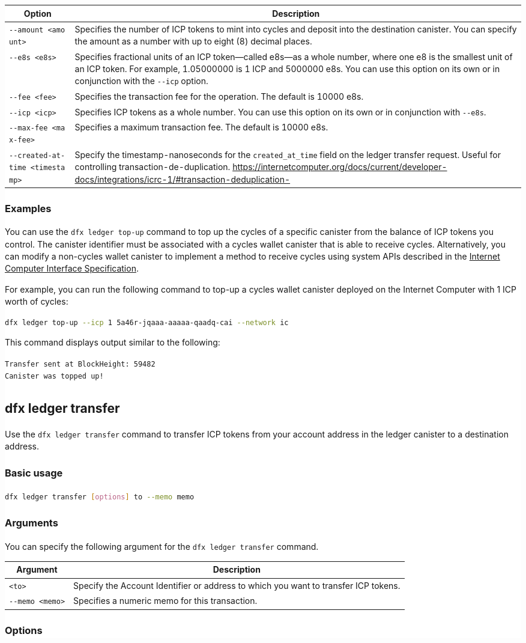 | Option                | Description                                                                                                                                                                                                                                                 |
|-----------------------|-------------------------------------------------------------------------------------------------------------------------------------------------------------------------------------------------------------------------------------------------------------|
| `--amount <amount>`   | Specifies the number of ICP tokens to mint into cycles and deposit into the destination canister. You can specify the amount as a number with up to eight (8) decimal places.                                                                               |
| `--e8s <e8s>`         | Specifies fractional units of an ICP token—called e8s—as a whole number, where one e8 is the smallest unit of an ICP token. For example, 1.05000000 is 1 ICP and 5000000 e8s. You can use this option on its own or in conjunction with the `--icp` option. |
| `--fee <fee>`         | Specifies the transaction fee for the operation. The default is 10000 e8s.                                                                                                                                                                                  |
| `--icp <icp>`         | Specifies ICP tokens as a whole number. You can use this option on its own or in conjunction with `--e8s`.                                                                                                                                                  |
| `--max-fee <max-fee>` | Specifies a maximum transaction fee. The default is 10000 e8s.                                                                                                                                                                                              |
| `--created-at-time <timestamp>`| Specify the timestamp-nanoseconds for the `created_at_time` field on the ledger transfer request. Useful for controlling transaction-de-duplication. https://internetcomputer.org/docs/current/developer-docs/integrations/icrc-1/#transaction-deduplication-  |

### Examples

You can use the `dfx ledger top-up` command to top up the cycles of a specific canister from the balance of ICP tokens you control. The canister identifier must be associated with a cycles wallet canister that is able to receive cycles. Alternatively, you can modify a non-cycles wallet canister to implement a method to receive cycles using system APIs described in the [Internet Computer Interface Specification](../ic-interface-spec).

For example, you can run the following command to top-up a cycles wallet canister deployed on the Internet Computer with 1 ICP worth of cycles:

``` bash
dfx ledger top-up --icp 1 5a46r-jqaaa-aaaaa-qaadq-cai --network ic
```

This command displays output similar to the following:

    Transfer sent at BlockHeight: 59482
    Canister was topped up!

## dfx ledger transfer

Use the `dfx ledger transfer` command to transfer ICP tokens from your account address in the ledger canister to a destination address.

### Basic usage

``` bash
dfx ledger transfer [options] to --memo memo
```

### Arguments

You can specify the following argument for the `dfx ledger transfer` command.

| Argument            | Description                                                                         |
|---------------------|-------------------------------------------------------------------------------------|
| `<to>`              | Specify the Account Identifier or address to which you want to transfer ICP tokens. |
| `--memo <memo>`     | Specifies a numeric memo for this transaction.                                      |

### Options

